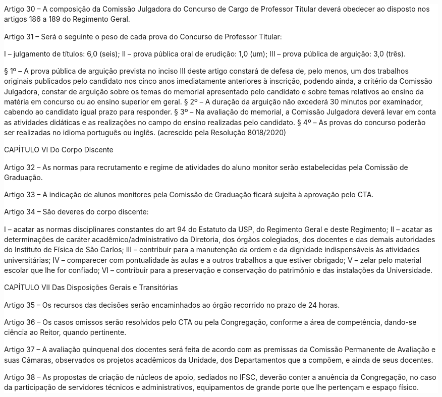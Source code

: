Artigo 30 – A composição da Comissão Julgadora do Concurso de Cargo de Professor Titular deverá obedecer ao disposto nos artigos 186 a 189 do Regimento Geral.

Artigo 31 – Será o seguinte o peso de cada prova do Concurso de Professor Titular:

I – julgamento de títulos: 6,0 (seis);
II – prova pública oral de erudição: 1,0 (um);
III – prova pública de arguição: 3,0 (três).

§ 1º – A prova pública de arguição prevista no inciso III deste artigo constará de defesa de, pelo menos, um dos trabalhos originais publicados pelo candidato nos cinco anos imediatamente anteriores à inscrição, podendo ainda, a critério da Comissão Julgadora, constar de arguição sobre os temas do memorial apresentado pelo candidato e sobre temas relativos ao ensino da matéria em concurso ou ao ensino superior em geral.
§ 2º – A duração da arguição não excederá 30 minutos por examinador, cabendo ao candidato igual prazo para responder.
§ 3º – Na avaliação do memorial, a Comissão Julgadora deverá levar em conta as atividades didáticas e as realizações no campo do ensino realizadas pelo candidato.
§ 4º – As provas do concurso poderão ser realizadas no idioma português ou inglês. (acrescido pela Resolução 8018/2020)

CAPÍTULO VI
Do Corpo Discente

Artigo 32 – As normas para recrutamento e regime de atividades do aluno monitor serão estabelecidas pela Comissão de Graduação.

Artigo 33 – A indicação de alunos monitores pela Comissão de Graduação ficará sujeita à aprovação pelo CTA.

Artigo 34 – São deveres do corpo discente:

I – acatar as normas disciplinares constantes do art 94 do Estatuto da USP, do Regimento Geral e deste Regimento;
II – acatar as determinações de caráter acadêmico/administrativo da Diretoria, dos órgãos colegiados, dos docentes e das demais autoridades do Instituto de Física de São Carlos;
III – contribuir para a manutenção da ordem e da dignidade indispensáveis às atividades universitárias;
IV – comparecer com pontualidade às aulas e a outros trabalhos a que estiver obrigado;
V – zelar pelo material escolar que lhe for confiado;
VI – contribuir para a preservação e conservação do patrimônio e das instalações da Universidade.

CAPÍTULO VII
Das Disposições Gerais e Transitórias

Artigo 35 – Os recursos das decisões serão encaminhados ao órgão recorrido no prazo de 24 horas.

Artigo 36 – Os casos omissos serão resolvidos pelo CTA ou pela Congregação, conforme a área de competência, dando-se ciência ao Reitor, quando pertinente.

Artigo 37 – A avaliação quinquenal dos docentes será feita de acordo com as premissas da Comissão Permanente de Avaliação e suas Câmaras, observados os projetos acadêmicos da Unidade, dos Departamentos que a compõem, e ainda de seus docentes.

Artigo 38 – As propostas de criação de núcleos de apoio, sediados no IFSC, deverão conter a anuência da Congregação, no caso da participação de servidores técnicos e administrativos, equipamentos de grande porte que lhe pertençam e espaço físico.
